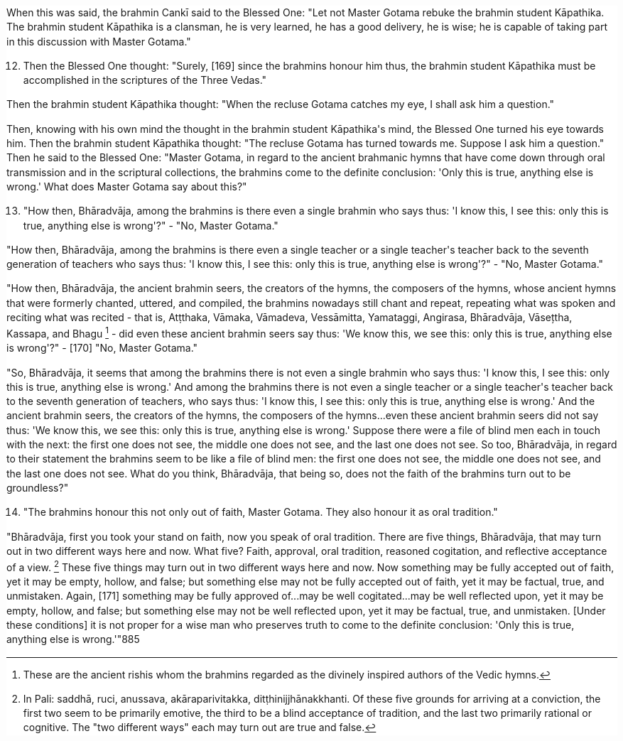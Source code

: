 When this was said, the brahmin Cankī said to the Blessed One: "Let not Master Gotama rebuke the brahmin student Kāpathika. The brahmin student Kāpathika is a clansman, he is very learned, he has a good delivery, he is wise; he is capable of taking part in this discussion with Master Gotama."

12. Then the Blessed One thought: "Surely, [169] since the brahmins honour him thus, the brahmin student Kāpathika must be accomplished in the scriptures of the Three Vedas."

Then the brahmin student Kāpathika thought: "When the recluse Gotama catches my eye, I shall ask him a question."

Then, knowing with his own mind the thought in the brahmin student Kāpathika's mind, the Blessed One turned his eye towards him. Then the brahmin student Kāpathika thought: "The recluse Gotama has turned towards me. Suppose I ask him a question." Then he said to the Blessed One: "Master Gotama, in regard to the ancient brahmanic hymns that have come down through oral transmission and in the scriptural collections, the brahmins come to the definite conclusion: 'Only this is true, anything else is wrong.' What does Master Gotama say about this?"

13. "How then, Bhāradvāja, among the brahmins is there even a single brahmin who says thus: 'I know this, I see this: only this is true, anything else is wrong'?" - "No, Master Gotama."

"How then, Bhāradvāja, among the brahmins is there even a single teacher or a single teacher's teacher back to the seventh generation of teachers who says thus: 'I know this, I see this: only this is true, anything else is wrong'?" - "No, Master Gotama."

"How then, Bhāradvāja, the ancient brahmin seers, the creators of the hymns, the composers of the hymns, whose ancient hymns that were formerly chanted, uttered, and compiled, the brahmins nowadays still chant and repeat, repeating what was spoken and reciting what was recited - that is, Atṭthaka, Vāmaka, Vāmadeva, Vessāmitta, Yamataggi, Angirasa, Bhāradvāja, Vāsețtha, Kassapa, and Bhagu [^883] - did even these ancient brahmin seers say thus: 'We know this, we see this: only this is true, anything else is wrong'?" - [170] "No, Master Gotama."

"So, Bhāradvāja, it seems that among the brahmins there is not even a single brahmin who says thus: 'I know this, I see this: only this is true, anything else is wrong.' And among the brahmins there is not even a single teacher or a single teacher's teacher back to the seventh generation of teachers, who says thus: 'I know this, I see this: only this is true, anything else is wrong.' And the ancient brahmin seers, the creators of the hymns, the composers of the hymns...even these ancient brahmin seers did not say thus: 'We know this, we see this: only this is true, anything else is wrong.' Suppose there were a file of
blind men each in touch with the next: the first one does not see, the middle one does not see, and the last one does not see. So too, Bhāradvāja, in regard to their statement the brahmins seem to be like a file of blind men: the first one does not see, the middle one does not see, and the last one does not see. What do you think, Bhāradvāja, that being so, does not the faith of the brahmins turn out to be groundless?"

14. "The brahmins honour this not only out of faith, Master Gotama. They also honour it as oral tradition."

"Bhāradvāja, first you took your stand on faith, now you speak of oral tradition. There are five things, Bhāradvāja, that may turn out in two different ways here and now. What five? Faith, approval, oral tradition, reasoned cogitation, and reflective acceptance of a view. [^884] These five things may turn out in two different ways here and now. Now something may be fully accepted out of faith, yet it may be empty, hollow, and false; but something else may not be fully accepted out of faith, yet it may be factual, true, and unmistaken. Again, [171] something may be fully approved of...may be well cogitated...may be well reflected upon, yet it may be empty, hollow, and false; but something else may not be well reflected upon, yet it may be factual, true, and unmistaken. [Under these conditions] it is not proper for a wise man who preserves truth to come to the definite conclusion: 'Only this is true, anything else is wrong.'"885


[^880]: The opening passage of this sutta, down to §10, is virtually identical with the opening of the Sonadanda Sutta (DN 4).
[^881]: MA: It was called thus because offerings were made there to the gods.
[^882]: Another wealthy brahmin who resided in Ukkatha, a crown property given to him by King Pasenadi. At DN 2.21/i.110 he hears a discourse from the Buddha, attains stream-entry, and goes for refuge along with his family and retinue.
[^883]: These are the ancient rishis whom the brahmins regarded as the divinely inspired authors of the Vedic hymns.
[^884]: In Pali: saddhā, ruci, anussava, akāraparivitakka, ditṭhinijjhānakkhanti. Of these five grounds for arriving at a conviction, the first two seem to be primarily emotive, the third to be a blind acceptance of tradition, and the last two primarily rational or cognitive. The "two different ways" each may turn out are true and false.
[^885]: It is not proper for him to come to this conclusion because he has not personally ascertained the truth of his conviction but only accepts it on a ground that is not capable of yielding certainty.
[^886]: Saccānurakkhana: or, the safeguarding of truth, the protection of truth.
[^887]: Saccānubodha: or, the awakening to truth.
[^888]: The procedure for the discovery of truth recommended in this sutta appears to be an elaboration of the approach described in MN 47.
[^889]: Tületi. MA: He investigates things in terms of impermanence, and so forth. This stage thus seems to be that of insight contemplation.
[^890]: Although applying the will (ussahati) appears similar to striving (padahati), the former may be understood as the exertion undertaken prior to insight contemplation, the latter as the exertion that brings insight up to the level of the supramundane path.
[^891]: MA: He realises Nibbāna with the mental body (of the path of stream-entry), and having penetrated the defilements, he sees Nibbāna with wisdom, making it clear and evident.
[^892]: While the discovery of truth in this context appears to signify the attainment of stream-entry, the final arrival at truth (saccānuppatti) seems to mean the full attainment of arahantship.
[^893]: See n. 524 .